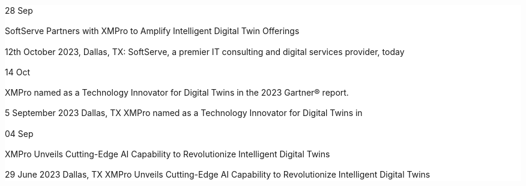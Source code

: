 


28
Sep










 





SoftServe Partners with XMPro to Amplify Intelligent Digital Twin Offerings



12th October 2023, Dallas, TX: SoftServe, a premier IT consulting and digital services provider, today 




14
Oct










 





XMPro named as a Technology Innovator for Digital Twins in the 2023 Gartner® report.



5 September 2023 Dallas, TX XMPro named as a Technology Innovator for Digital Twins in 




04
Sep










 





XMPro Unveils Cutting-Edge AI Capability to Revolutionize Intelligent Digital Twins



29 June 2023 Dallas, TX XMPro Unveils Cutting-Edge AI Capability to Revolutionize Intelligent Digital Twins 
